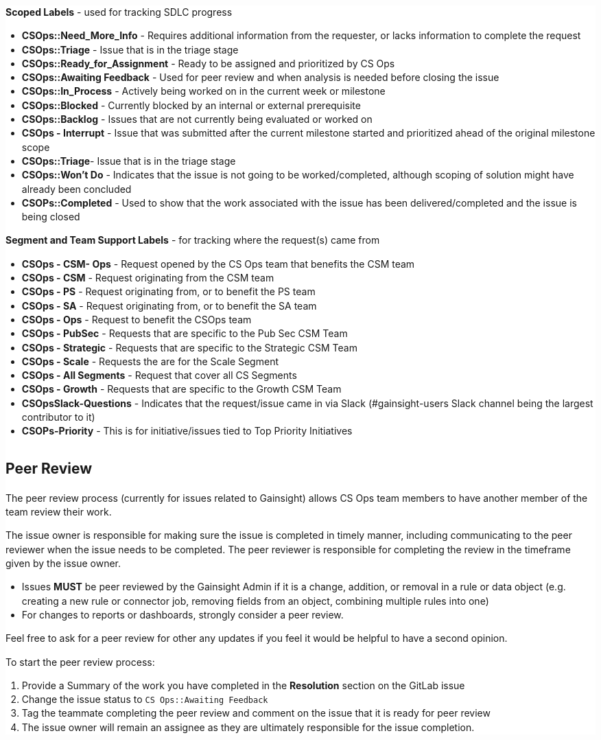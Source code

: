 **Scoped Labels** - used for tracking SDLC progress
- **CSOps::Need_More_Info** - Requires additional information from the requester, or lacks information to complete the request
- **CSOps::Triage** - Issue that is in the triage stage
- **CSOps::Ready_for_Assignment** - Ready to be assigned and prioritized by CS Ops
- **CSOps::Awaiting Feedback** - Used for peer review and when analysis is needed before closing the issue
- **CSOps::In_Process** - Actively being worked on in the current week or milestone
- **CSOps::Blocked** - Currently blocked by an internal or external prerequisite
- **CSOps::Backlog** - Issues that are not currently being evaluated or worked on
- **CSOps - Interrupt** - Issue that was submitted after the current milestone started and prioritized ahead of the original milestone scope
- **CSOps::Triage**- Issue that is in the triage stage
- **CSOps::Won’t Do** - Indicates that the issue is not going to be worked/completed, although scoping of solution might have already been concluded
- **CSOPs::Completed** - Used to show that the work associated with the issue has been delivered/completed and the issue is being closed

**Segment and Team Support Labels** - for tracking where the request(s) came from
- **CSOps - CSM- Ops** - Request opened by the CS Ops team that benefits the CSM team
- **CSOps - CSM** - Request originating from the CSM team
- **CSOps - PS** - Request originating from, or to benefit the PS team
- **CSOps - SA** - Request originating from, or to benefit the SA team
- **CSOps - Ops** - Request to benefit the CSOps team
- **CSOps - PubSec** - Requests that are specific to the Pub Sec CSM Team
- **CSOps - Strategic** - Requests that are specific to the Strategic CSM Team
- **CSOps - Scale** - Requests the are for the Scale Segment
- **CSOps - All Segments** - Request that cover all CS Segments
- **CSOps - Growth** -  Requests that are specific to the Growth CSM Team
- **CSOpsSlack-Questions** - Indicates that the request/issue came in via Slack (#gainsight-users Slack channel being the largest contributor to it)
- **CSOPs-Priority** - This is for initiative/issues tied to Top Priority Initiatives

## Peer Review

The peer review process (currently for issues related to Gainsight) allows CS Ops team members to have another member of the team review their work.

The issue owner is responsible for making sure the issue is completed in timely manner, including communicating to the peer reviewer when the issue needs to be completed. The peer reviewer is responsible for completing the review in the timeframe given by the issue owner.

- Issues **MUST** be peer reviewed by the Gainsight Admin if it is a change, addition, or removal in a rule or data object (e.g. creating a new rule or connector job, removing fields from an object, combining multiple rules into one)
- For changes to reports or dashboards, strongly consider a peer review.

Feel free to ask for a peer review for other any updates if you feel it would be helpful to have a second opinion.

To start the peer review process:
1. Provide a Summary of the work you have completed in the **Resolution** section on the GitLab issue
2. Change the issue status to `CS Ops::Awaiting Feedback`
3. Tag the teammate completing the peer review and comment on the issue that it is ready for peer review
4. The issue owner will remain an assignee as they are ultimately responsible for the issue completion.
